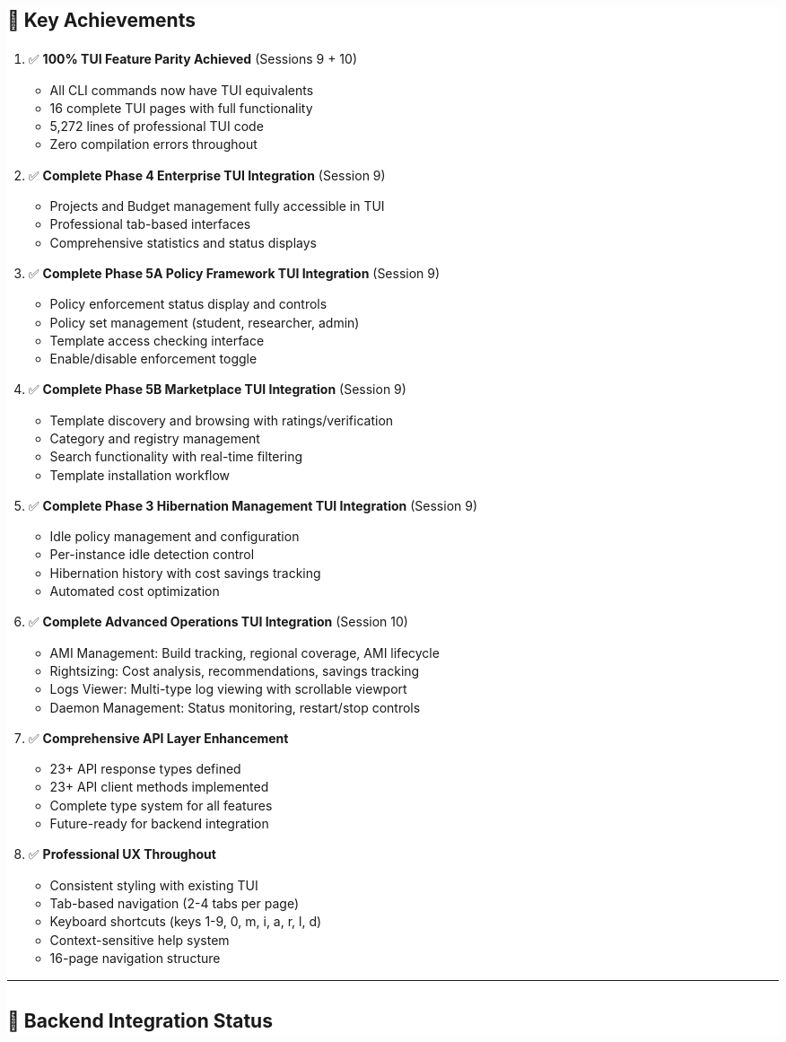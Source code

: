 ## 🎉 Key Achievements

1. ✅ **100% TUI Feature Parity Achieved** (Sessions 9 + 10)
   - All CLI commands now have TUI equivalents
   - 16 complete TUI pages with full functionality
   - 5,272 lines of professional TUI code
   - Zero compilation errors throughout

2. ✅ **Complete Phase 4 Enterprise TUI Integration** (Session 9)
   - Projects and Budget management fully accessible in TUI
   - Professional tab-based interfaces
   - Comprehensive statistics and status displays

3. ✅ **Complete Phase 5A Policy Framework TUI Integration** (Session 9)
   - Policy enforcement status display and controls
   - Policy set management (student, researcher, admin)
   - Template access checking interface
   - Enable/disable enforcement toggle

4. ✅ **Complete Phase 5B Marketplace TUI Integration** (Session 9)
   - Template discovery and browsing with ratings/verification
   - Category and registry management
   - Search functionality with real-time filtering
   - Template installation workflow

5. ✅ **Complete Phase 3 Hibernation Management TUI Integration** (Session 9)
   - Idle policy management and configuration
   - Per-instance idle detection control
   - Hibernation history with cost savings tracking
   - Automated cost optimization

6. ✅ **Complete Advanced Operations TUI Integration** (Session 10)
   - AMI Management: Build tracking, regional coverage, AMI lifecycle
   - Rightsizing: Cost analysis, recommendations, savings tracking
   - Logs Viewer: Multi-type log viewing with scrollable viewport
   - Daemon Management: Status monitoring, restart/stop controls

7. ✅ **Comprehensive API Layer Enhancement**
   - 23+ API response types defined
   - 23+ API client methods implemented
   - Complete type system for all features
   - Future-ready for backend integration

8. ✅ **Professional UX Throughout**
   - Consistent styling with existing TUI
   - Tab-based navigation (2-4 tabs per page)
   - Keyboard shortcuts (keys 1-9, 0, m, i, a, r, l, d)
   - Context-sensitive help system
   - 16-page navigation structure

---

## 🔄 Backend Integration Status
